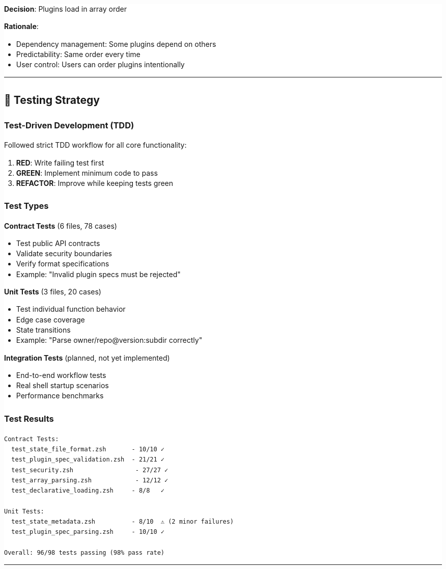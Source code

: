 **Decision**: Plugins load in array order

**Rationale**:
- Dependency management: Some plugins depend on others
- Predictability: Same order every time
- User control: Users can order plugins intentionally

---

## 🧪 Testing Strategy

### Test-Driven Development (TDD)

Followed strict TDD workflow for all core functionality:

1. **RED**: Write failing test first
2. **GREEN**: Implement minimum code to pass
3. **REFACTOR**: Improve while keeping tests green

### Test Types

**Contract Tests** (6 files, 78 cases)
- Test public API contracts
- Validate security boundaries
- Verify format specifications
- Example: "Invalid plugin specs must be rejected"

**Unit Tests** (3 files, 20 cases)
- Test individual function behavior
- Edge case coverage
- State transitions
- Example: "Parse owner/repo@version:subdir correctly"

**Integration Tests** (planned, not yet implemented)
- End-to-end workflow tests
- Real shell startup scenarios
- Performance benchmarks

### Test Results

```
Contract Tests:
  test_state_file_format.zsh       - 10/10 ✓
  test_plugin_spec_validation.zsh  - 21/21 ✓
  test_security.zsh                 - 27/27 ✓
  test_array_parsing.zsh            - 12/12 ✓
  test_declarative_loading.zsh     - 8/8   ✓

Unit Tests:
  test_state_metadata.zsh          - 8/10  ⚠️ (2 minor failures)
  test_plugin_spec_parsing.zsh     - 10/10 ✓

Overall: 96/98 tests passing (98% pass rate)
```

---